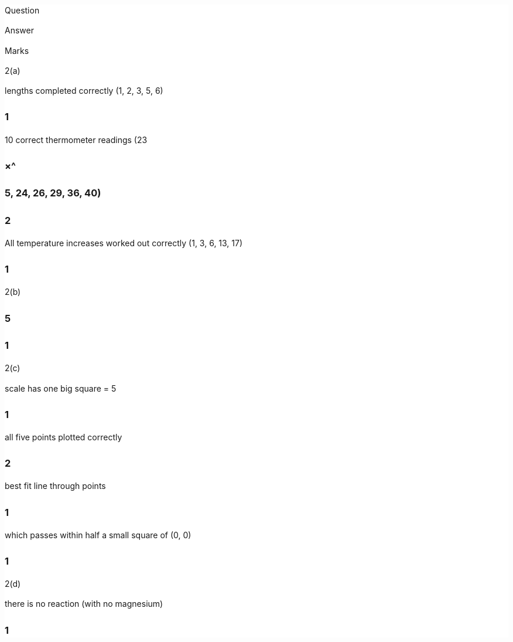  Question 

 Answer 

 Marks 

 2(a) 

 lengths completed correctly (1, 2, 3, 5, 6) 

### 1 

 10 correct thermometer readings (23 

### ×^ 

### 5, 24, 26, 29, 36, 40) 

### 2 

 All temperature increases worked out correctly (1, 3, 6, 13, 17) 

### 1 

 2(b) 

### 5 

### 1 

 2(c) 

 scale has one big square = 5 

### 1 

 all five points plotted correctly 

### 2 

 best fit line through points 

### 1 

 which passes within half a small square of (0, 0) 

### 1 

 2(d) 

 there is no reaction (with no magnesium) 

### 1 

